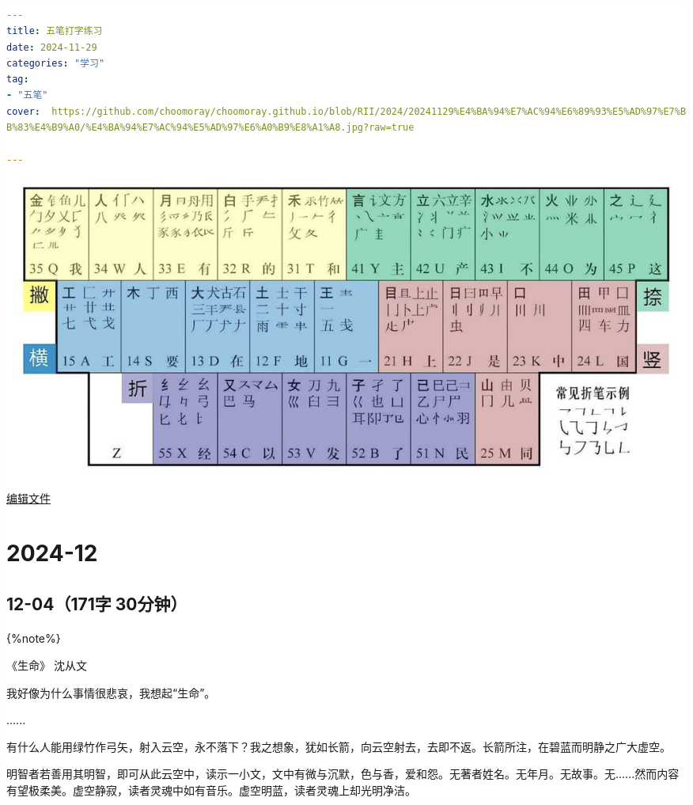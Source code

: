 ```yaml
---
title: 五笔打字练习
date: 2024-11-29
categories: "学习"
tag:
- "五笔"
cover:  https://github.com/choomoray/choomoray.github.io/blob/RII/2024/20241129%E4%BA%94%E7%AC%94%E6%89%93%E5%AD%97%E7%BB%83%E4%B9%A0/%E4%BA%94%E7%AC%94%E5%AD%97%E6%A0%B9%E8%A1%A8.jpg?raw=true

---
```


![五笔字根表](https://github.com/choomoray/choomoray.github.io/blob/RII/2024/20241129%E4%BA%94%E7%AC%94%E6%89%93%E5%AD%97%E7%BB%83%E4%B9%A0/%E4%BA%94%E7%AC%94%E5%AD%97%E6%A0%B9%E8%A1%A8.jpg?raw=true)

[编辑文件](D:\Documents\Code\choomoray.github.io\source\ggtt)

# 2024-12

## 12-04（171字 30分钟）

{%note%}

《生命》 沈从文

我好像为什么事情很悲哀，我想起“生命”。

......

有什么人能用绿竹作弓矢，射入云空，永不落下？我之想象，犹如长箭，向云空射去，去即不返。长箭所注，在碧蓝而明静之广大虚空。

明智者若善用其明智，即可从此云空中，读示一小文，文中有微与沉默，色与香，爱和怨。无著者姓名。无年月。无故事。无......然而内容有望极柔美。虚空静寂，读者灵魂中如有音乐。虚空明蓝，读者灵魂上却光明净洁。
